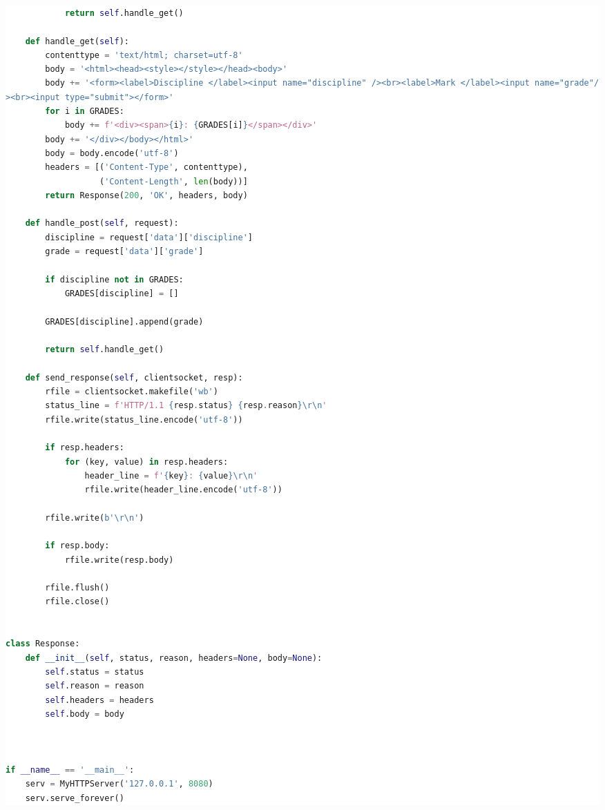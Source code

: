 ```python 
            return self.handle_get()

    def handle_get(self):
        contenttype = 'text/html; charset=utf-8'
        body = '<html><head><style></style></head><body>'
        body += '<form><label>Discipline </label><input name="discipline" /><br><label>Mark </label><input name="grade"/><br><input type="submit"></form>'
        for i in GRADES:
            body += f'<div><span>{i}: {GRADES[i]}</span></div>'
        body += '</div></body></html>'
        body = body.encode('utf-8')
        headers = [('Content-Type', contenttype),
                   ('Content-Length', len(body))]
        return Response(200, 'OK', headers, body)

    def handle_post(self, request):
        discipline = request['data']['discipline']
        grade = request['data']['grade']

        if discipline not in GRADES:
            GRADES[discipline] = []

        GRADES[discipline].append(grade)

        return self.handle_get()

    def send_response(self, clientsocket, resp):
        rfile = clientsocket.makefile('wb')
        status_line = f'HTTP/1.1 {resp.status} {resp.reason}\r\n'
        rfile.write(status_line.encode('utf-8'))

        if resp.headers:
            for (key, value) in resp.headers:
                header_line = f'{key}: {value}\r\n'
                rfile.write(header_line.encode('utf-8'))

        rfile.write(b'\r\n')

        if resp.body:
            rfile.write(resp.body)

        rfile.flush()
        rfile.close()


class Response:
    def __init__(self, status, reason, headers=None, body=None):
        self.status = status
        self.reason = reason
        self.headers = headers
        self.body = body



if __name__ == '__main__':
    serv = MyHTTPServer('127.0.0.1', 8080)
    serv.serve_forever()
```
